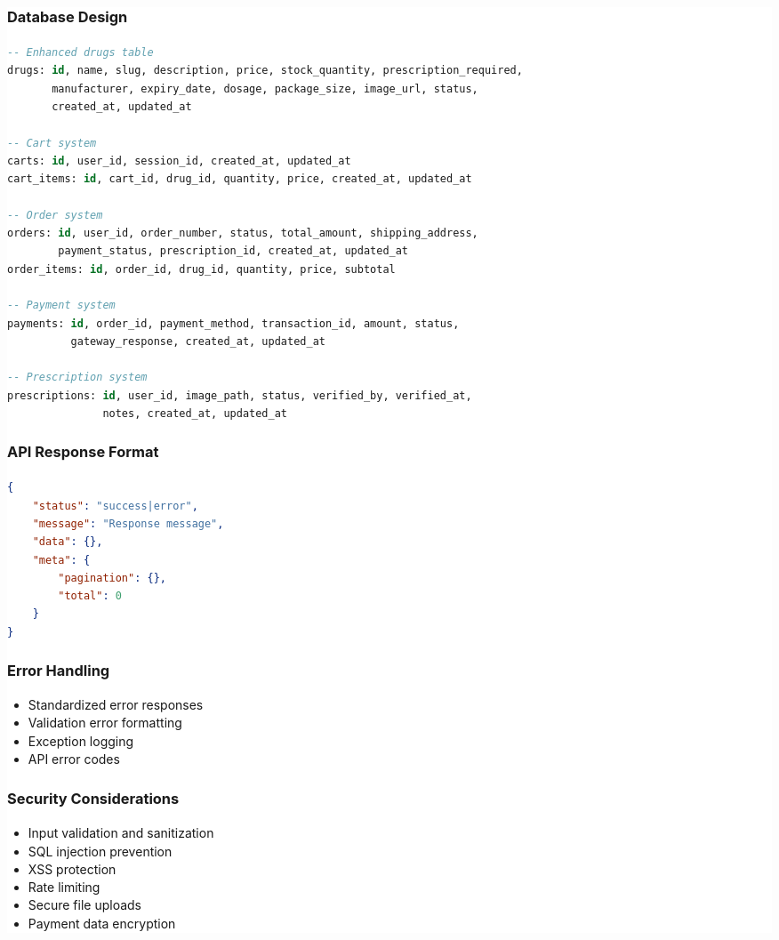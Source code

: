 ### Database Design

```sql
-- Enhanced drugs table
drugs: id, name, slug, description, price, stock_quantity, prescription_required,
       manufacturer, expiry_date, dosage, package_size, image_url, status,
       created_at, updated_at

-- Cart system
carts: id, user_id, session_id, created_at, updated_at
cart_items: id, cart_id, drug_id, quantity, price, created_at, updated_at

-- Order system
orders: id, user_id, order_number, status, total_amount, shipping_address,
        payment_status, prescription_id, created_at, updated_at
order_items: id, order_id, drug_id, quantity, price, subtotal

-- Payment system
payments: id, order_id, payment_method, transaction_id, amount, status,
          gateway_response, created_at, updated_at

-- Prescription system
prescriptions: id, user_id, image_path, status, verified_by, verified_at,
               notes, created_at, updated_at
```

### API Response Format

```json
{
    "status": "success|error",
    "message": "Response message",
    "data": {},
    "meta": {
        "pagination": {},
        "total": 0
    }
}
```

### Error Handling

-   Standardized error responses
-   Validation error formatting
-   Exception logging
-   API error codes

### Security Considerations

-   Input validation and sanitization
-   SQL injection prevention
-   XSS protection
-   Rate limiting
-   Secure file uploads
-   Payment data encryption
